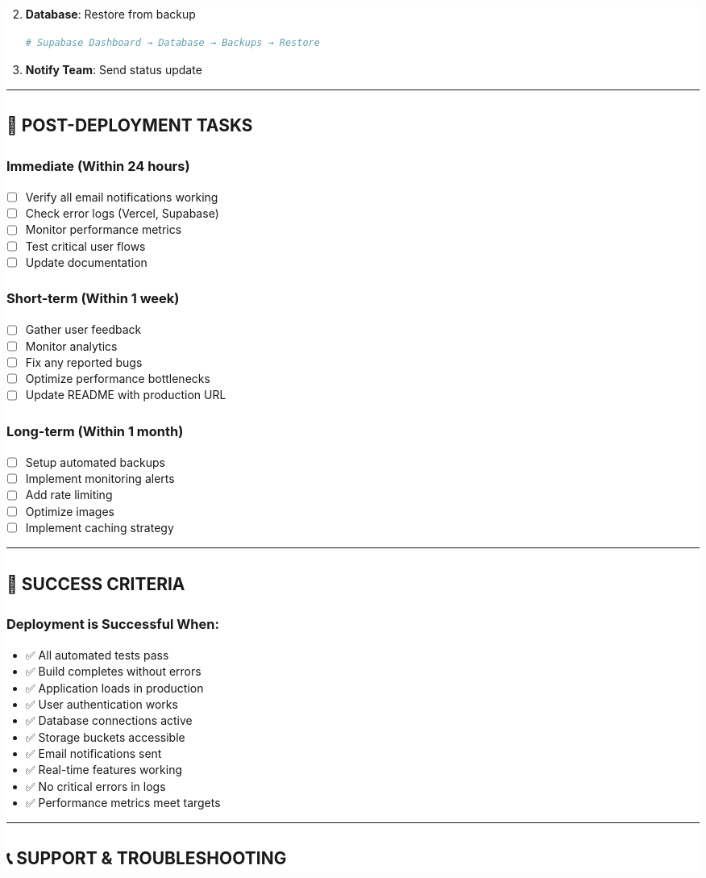 2. **Database**: Restore from backup
   ```bash
   # Supabase Dashboard → Database → Backups → Restore
   ```

3. **Notify Team**: Send status update

---

## 📝 POST-DEPLOYMENT TASKS

### Immediate (Within 24 hours)
- [ ] Verify all email notifications working
- [ ] Check error logs (Vercel, Supabase)
- [ ] Monitor performance metrics
- [ ] Test critical user flows
- [ ] Update documentation

### Short-term (Within 1 week)
- [ ] Gather user feedback
- [ ] Monitor analytics
- [ ] Fix any reported bugs
- [ ] Optimize performance bottlenecks
- [ ] Update README with production URL

### Long-term (Within 1 month)
- [ ] Setup automated backups
- [ ] Implement monitoring alerts
- [ ] Add rate limiting
- [ ] Optimize images
- [ ] Implement caching strategy

---

## 🎯 SUCCESS CRITERIA

### Deployment is Successful When:
- ✅ All automated tests pass
- ✅ Build completes without errors
- ✅ Application loads in production
- ✅ User authentication works
- ✅ Database connections active
- ✅ Storage buckets accessible
- ✅ Email notifications sent
- ✅ Real-time features working
- ✅ No critical errors in logs
- ✅ Performance metrics meet targets

---

## 📞 SUPPORT & TROUBLESHOOTING
